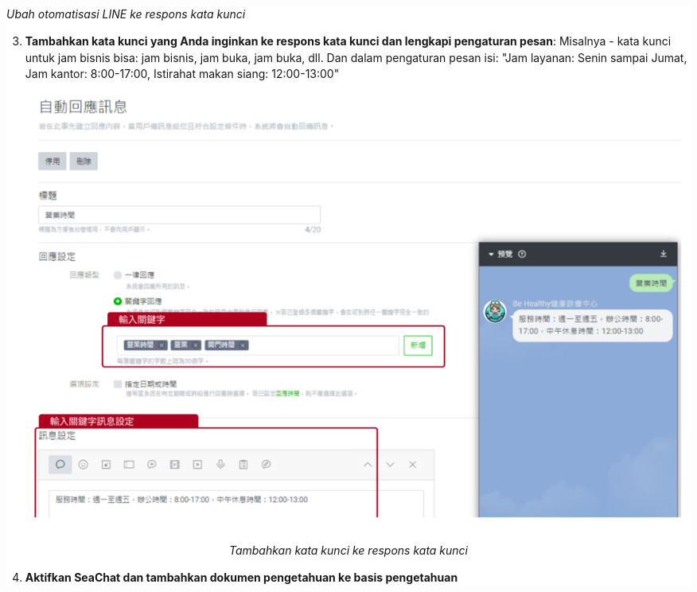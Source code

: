 *Ubah otomatisasi LINE ke respons kata kunci*
</center>

3. **Tambahkan kata kunci yang Anda inginkan ke respons kata kunci dan lengkapi pengaturan pesan**: Misalnya - kata kunci untuk jam bisnis bisa: jam bisnis, jam buka, jam buka, dll. Dan dalam pengaturan pesan isi: "Jam layanan: Senin sampai Jumat, Jam kantor: 8:00-17:00, Istirahat makan siang: 12:00-13:00"

<center>
<img height="60%" width="100%" src="/images/blog/88-tips-for-auto-response-on-line-seachat/新增關鍵字於關鍵字回應內.png" alt="Tambahkan kata kunci ke respons kata kunci">

*Tambahkan kata kunci ke respons kata kunci*
</center>

4. **Aktifkan SeaChat dan tambahkan dokumen pengetahuan ke basis pengetahuan**

<center>